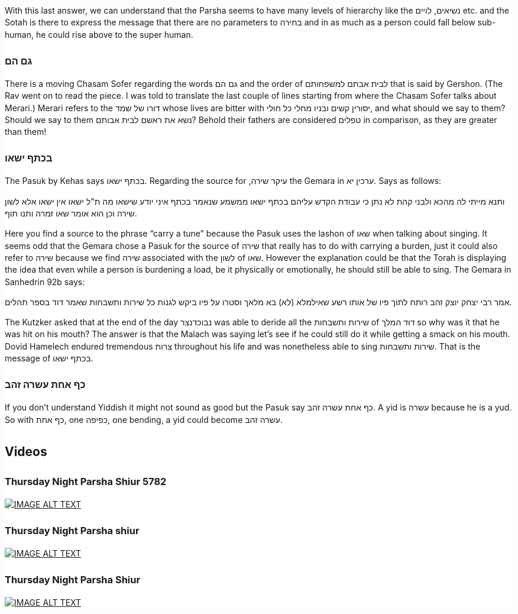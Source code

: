  With this last answer, we can understand that the Parsha seems to have many levels of hierarchy like the נשיאים, לויים etc. and the Sotah is there to express the message that there are no parameters to בחירה and in as much as a person could fall below sub-human, he could rise above to the super human.
 ### גם הם
 There is a moving Chasam Sofer regarding the words גם הם and the order of לבית אבתם למשפחותם that is said by Gershon. (The Rav went on to read the piece. I was told to translate the last couple of lines starting from where the Chasam Sofer talks about Merari.)
 Merari refers to the דורו של שמד whose lives are bitter with יסורין קשים ובניו מחלי כל חולי, and what should we say to them? Should we say to them נשא את ראשם לבית אבותם? Behold their fathers are considered טפלים in comparison, as they are greater than them!
 ### בכתף ישאו
 The Pasuk by Kehas says בכתף ישאו. Regarding the source for ,עיקר שירה the Gemara in ערכין יא. Says as follows:

 ותנא מייתי לה מהכא ולבני קהת לא נתן כי עבודת הקדש עליהם בכתף ישאו ממשמע שנאמר בכתף איני יודע שישאו מה ת"ל ישאו אין ישאו אלא לשון שירה וכן הוא אומר שאו זמרה ותנו תוף.

 Here you find a source to the phrase “carry a tune” because the Pasuk uses the lashon of שאו when talking about singing. It seems odd that the Gemara chose a Pasuk for the source of שירה that really has to do with carrying a burden, just it could also refer to שירה because we find שירה associated with the לשון of שאו. However the explanation could be that the Torah is displaying the idea that even while a person is burdening a load, be it physically or emotionally, he should still be able to sing.
 The Gemara in Sanhedrin 92b says:

 אמר רבי יצחק יוצק זהב רותח לתוך פיו של אותו רשע שאילמלא (לא) בא מלאך וסטרו על פיו ביקש לגנות כל שירות ותשבחות שאמר דוד בספר תהלים.

 The Kutzker asked that at the end of the day נבוכדנצר was able to deride all the שירות ותשבחות of דוד המלך so why was it that he was hit on his mouth? The answer is that the Malach was saying let’s see if he could still do it while getting a smack on his mouth. Dovid Hamelech endured tremendous צרות throughout his life and was nonetheless able to sing שירות ותשבחות. That is the message of בכתף ישאו.
 ### כף אחת עשרה זהב
 If you don’t understand Yiddish it might not sound as good but the Pasuk say כף אחת עשרה זהב. A yid is עשרה because he is a yud. So with כף אחת, one כפיפה, one bending, a yid could become עשרה זהב.
 ## Videos
 ### Thursday Night Parsha Shiur 5782
 [![IMAGE ALT TEXT](http://img.youtube.com/vi/gAtwVNUcP3U/0.jpg)](http://www.youtube.com/watch?v=gAtwVNUcP3U "Video Title")
 ### Thursday Night Parsha shiur
 [![IMAGE ALT TEXT](http://img.youtube.com/vi/ycbiBIVGz9Y/0.jpg)](http://www.youtube.com/watch?v=ycbiBIVGz9Y "Video Title")
 ### Thursday Night Parsha Shiur
 [![IMAGE ALT TEXT](http://img.youtube.com/vi/8nw44JwYsrE/0.jpg)](http://www.youtube.com/watch?v=8nw44JwYsrE "Video Title")
